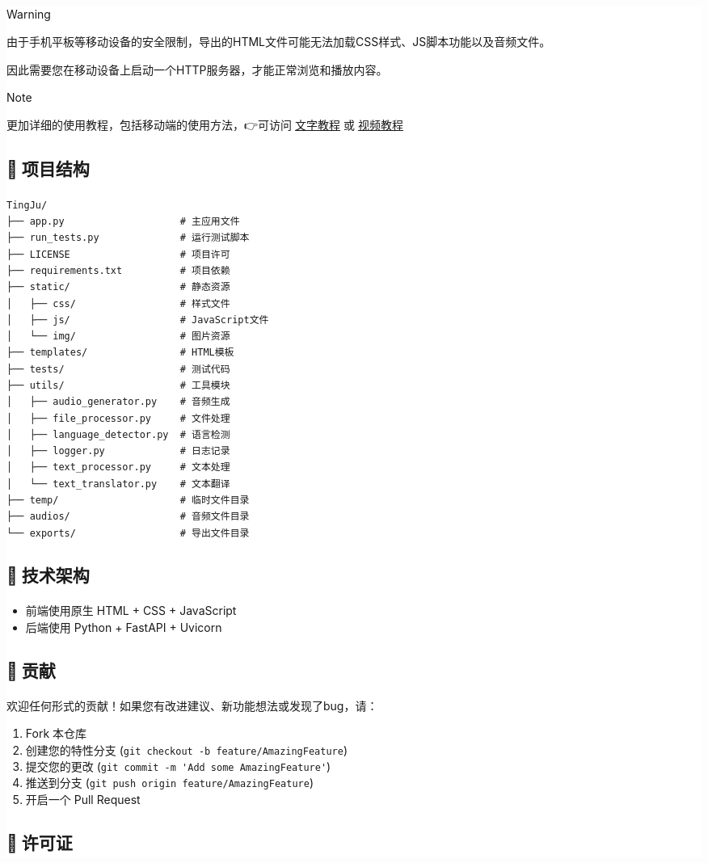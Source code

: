 > [!WARNING]
> 由于手机平板等移动设备的安全限制，导出的HTML文件可能无法加载CSS样式、JS脚本功能以及音频文件。
>
> 因此需要您在移动设备上启动一个HTTP服务器，才能正常浏览和播放内容。

> [!NOTE]
> 更加详细的使用教程，包括移动端的使用方法，👉可访问 [文字教程](https://blog.pi3.fun/post/tingju/tingju-usage/) 或 [视频教程](https://www.douyin.com/user/self?from_tab_name=main&modal_id=7536110622539287827)

## 📁 项目结构

```
TingJu/
├── app.py                    # 主应用文件
├── run_tests.py              # 运行测试脚本
├── LICENSE                   # 项目许可
├── requirements.txt          # 项目依赖
├── static/                   # 静态资源
│   ├── css/                  # 样式文件
│   ├── js/                   # JavaScript文件
│   └── img/                  # 图片资源
├── templates/                # HTML模板
├── tests/                    # 测试代码
├── utils/                    # 工具模块
│   ├── audio_generator.py    # 音频生成
│   ├── file_processor.py     # 文件处理
│   ├── language_detector.py  # 语言检测
│   ├── logger.py             # 日志记录
│   ├── text_processor.py     # 文本处理
│   └── text_translator.py    # 文本翻译
├── temp/                     # 临时文件目录
├── audios/                   # 音频文件目录
└── exports/                  # 导出文件目录
```

## 🧩 技术架构

- 前端使用原生 HTML + CSS + JavaScript
- 后端使用 Python + FastAPI + Uvicorn

## 🤝 贡献

欢迎任何形式的贡献！如果您有改进建议、新功能想法或发现了bug，请：

1. Fork 本仓库
2. 创建您的特性分支 (`git checkout -b feature/AmazingFeature`)
3. 提交您的更改 (`git commit -m 'Add some AmazingFeature'`)
4. 推送到分支 (`git push origin feature/AmazingFeature`)
5. 开启一个 Pull Request

## 📄 许可证
